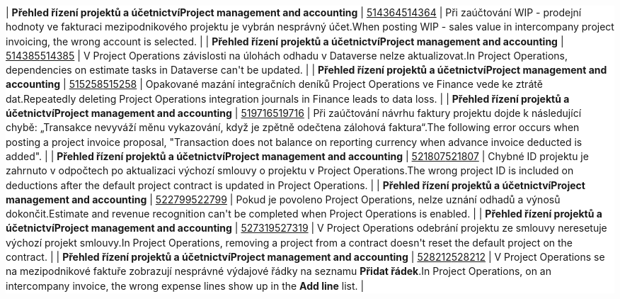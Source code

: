 | <span data-ttu-id="c3c6b-189">**Přehled řízení projektů a účetnictví**</span><span class="sxs-lookup"><span data-stu-id="c3c6b-189">**Project management and accounting**</span></span> | [<span data-ttu-id="c3c6b-190">514364</span><span class="sxs-lookup"><span data-stu-id="c3c6b-190">514364</span></span>](https://fix.lcs.dynamics.com/Issue/Details/?bugId=514364) | <span data-ttu-id="c3c6b-191">Při zaúčtování WIP - prodejní hodnoty ve fakturaci mezipodnikového projektu je vybrán nesprávný účet.</span><span class="sxs-lookup"><span data-stu-id="c3c6b-191">When posting WIP - sales value in intercompany project invoicing, the wrong account is selected.</span></span> |
| <span data-ttu-id="c3c6b-192">**Přehled řízení projektů a účetnictví**</span><span class="sxs-lookup"><span data-stu-id="c3c6b-192">**Project management and accounting**</span></span> | [<span data-ttu-id="c3c6b-193">514385</span><span class="sxs-lookup"><span data-stu-id="c3c6b-193">514385</span></span>](https://fix.lcs.dynamics.com/Issue/Details/?bugId=514385) | <span data-ttu-id="c3c6b-194">V Project Operations závislosti na úlohách odhadu v Dataverse nelze aktualizovat.</span><span class="sxs-lookup"><span data-stu-id="c3c6b-194">In Project Operations, dependencies on estimate tasks in Dataverse can't be updated.</span></span> |
| <span data-ttu-id="c3c6b-195">**Přehled řízení projektů a účetnictví**</span><span class="sxs-lookup"><span data-stu-id="c3c6b-195">**Project management and accounting**</span></span> | [<span data-ttu-id="c3c6b-196">515258</span><span class="sxs-lookup"><span data-stu-id="c3c6b-196">515258</span></span>](https://fix.lcs.dynamics.com/Issue/Details/?bugId=515258) | <span data-ttu-id="c3c6b-197">Opakované mazání integračních deníků Project Operations ve Finance vede ke ztrátě dat.</span><span class="sxs-lookup"><span data-stu-id="c3c6b-197">Repeatedly deleting Project Operations integration journals in Finance leads to data loss.</span></span> |
| <span data-ttu-id="c3c6b-198">**Přehled řízení projektů a účetnictví**</span><span class="sxs-lookup"><span data-stu-id="c3c6b-198">**Project management and accounting**</span></span> | [<span data-ttu-id="c3c6b-199">519716</span><span class="sxs-lookup"><span data-stu-id="c3c6b-199">519716</span></span>](https://fix.lcs.dynamics.com/Issue/Details/?bugId=519716) | <span data-ttu-id="c3c6b-200">Při zaúčtování návrhu faktury projektu dojde k následující chybě: „Transakce nevyváží měnu vykazování, když je zpětně odečtena zálohová faktura“.</span><span class="sxs-lookup"><span data-stu-id="c3c6b-200">The following error occurs when posting a project invoice proposal, "Transaction does not balance on reporting currency when advance invoice deducted is added".</span></span> |
| <span data-ttu-id="c3c6b-201">**Přehled řízení projektů a účetnictví**</span><span class="sxs-lookup"><span data-stu-id="c3c6b-201">**Project management and accounting**</span></span> | [<span data-ttu-id="c3c6b-202">521807</span><span class="sxs-lookup"><span data-stu-id="c3c6b-202">521807</span></span>](https://fix.lcs.dynamics.com/Issue/Details/?bugId=521807) | <span data-ttu-id="c3c6b-203">Chybné ID projektu je zahrnuto v odpočtech po aktualizaci výchozí smlouvy o projektu v Project Operations.</span><span class="sxs-lookup"><span data-stu-id="c3c6b-203">The wrong project ID is included on deductions after the default project contract is updated in Project Operations.</span></span> |
| <span data-ttu-id="c3c6b-204">**Přehled řízení projektů a účetnictví**</span><span class="sxs-lookup"><span data-stu-id="c3c6b-204">**Project management and accounting**</span></span> | [<span data-ttu-id="c3c6b-205">522799</span><span class="sxs-lookup"><span data-stu-id="c3c6b-205">522799</span></span>](https://fix.lcs.dynamics.com/Issue/Details/?bugId=522799) | <span data-ttu-id="c3c6b-206">Pokud je povoleno Project Operations, nelze uznání odhadů a výnosů dokončit.</span><span class="sxs-lookup"><span data-stu-id="c3c6b-206">Estimate and revenue recognition can't be completed when Project Operations is enabled.</span></span> |
| <span data-ttu-id="c3c6b-207">**Přehled řízení projektů a účetnictví**</span><span class="sxs-lookup"><span data-stu-id="c3c6b-207">**Project management and accounting**</span></span> | [<span data-ttu-id="c3c6b-208">527319</span><span class="sxs-lookup"><span data-stu-id="c3c6b-208">527319</span></span>](https://fix.lcs.dynamics.com/Issue/Details/?bugId=527319) | <span data-ttu-id="c3c6b-209">V Project Operations odebrání projektu ze smlouvy neresetuje výchozí projekt smlouvy.</span><span class="sxs-lookup"><span data-stu-id="c3c6b-209">In Project Operations, removing a project from a contract doesn't reset the default project on the contract.</span></span> |
| <span data-ttu-id="c3c6b-210">**Přehled řízení projektů a účetnictví**</span><span class="sxs-lookup"><span data-stu-id="c3c6b-210">**Project management and accounting**</span></span> | [<span data-ttu-id="c3c6b-211">528212</span><span class="sxs-lookup"><span data-stu-id="c3c6b-211">528212</span></span>](https://fix.lcs.dynamics.com/Issue/Details/?bugId=528212) | <span data-ttu-id="c3c6b-212">V Project Operations se na mezipodnikové faktuře zobrazují nesprávné výdajové řádky na seznamu **Přidat řádek**.</span><span class="sxs-lookup"><span data-stu-id="c3c6b-212">In Project Operations, on an intercompany invoice, the wrong expense lines show up in the **Add line** list.</span></span> |